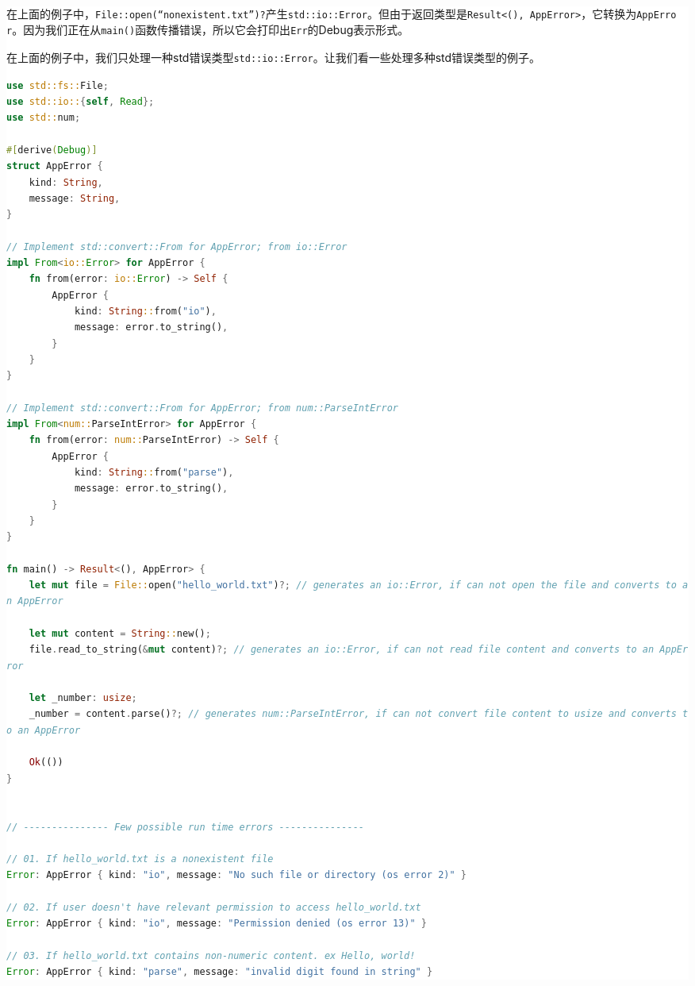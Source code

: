 ```rust
```

在上面的例子中，`File::open(“nonexistent.txt”)?`产生`std::io::Error`。但由于返回类型是`Result<(), AppError>`，它转换为`AppError`。因为我们正在从`main()`函数传播错误，所以它会打印出`Err`的Debug表示形式。

在上面的例子中，我们只处理一种std错误类型`std::io::Error`。让我们看一些处理多种std错误类型的例子。

```rust
use std::fs::File;
use std::io::{self, Read};
use std::num;

#[derive(Debug)]
struct AppError {
    kind: String,
    message: String,
}

// Implement std::convert::From for AppError; from io::Error
impl From<io::Error> for AppError {
    fn from(error: io::Error) -> Self {
        AppError {
            kind: String::from("io"),
            message: error.to_string(),
        }
    }
}

// Implement std::convert::From for AppError; from num::ParseIntError
impl From<num::ParseIntError> for AppError {
    fn from(error: num::ParseIntError) -> Self {
        AppError {
            kind: String::from("parse"),
            message: error.to_string(),
        }
    }
}

fn main() -> Result<(), AppError> {
    let mut file = File::open("hello_world.txt")?; // generates an io::Error, if can not open the file and converts to an AppError

    let mut content = String::new();
    file.read_to_string(&mut content)?; // generates an io::Error, if can not read file content and converts to an AppError

    let _number: usize;
    _number = content.parse()?; // generates num::ParseIntError, if can not convert file content to usize and converts to an AppError

    Ok(())
}


// --------------- Few possible run time errors ---------------

// 01. If hello_world.txt is a nonexistent file
Error: AppError { kind: "io", message: "No such file or directory (os error 2)" }

// 02. If user doesn't have relevant permission to access hello_world.txt
Error: AppError { kind: "io", message: "Permission denied (os error 13)" }

// 03. If hello_world.txt contains non-numeric content. ex Hello, world!
Error: AppError { kind: "parse", message: "invalid digit found in string" }
```